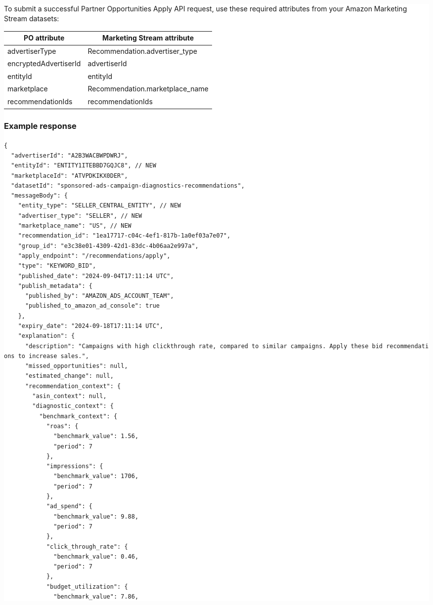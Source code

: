 To submit a successful Partner Opportunities Apply API request, use these required attributes from your Amazon Marketing Stream datasets:


| PO attribute | Marketing Stream attribute |
|--------------|------------------------|
| advertiserType | Recommendation.advertiser_type |
| encryptedAdvertiserId | advertiserId |
| entityId | entityId |
| marketplace | Recommendation.marketplace_name |
| recommendationIds | recommendationIds |

### Example response

```
{
  "advertiserId": "A2B3WACBWPDWRJ",
  "entityId": "ENTITY1ITEBBD7GQJC8", // NEW
  "marketplaceId": "ATVPDKIKX0DER",
  "datasetId": "sponsored-ads-campaign-diagnostics-recommendations",
  "messageBody": {
    "entity_type": "SELLER_CENTRAL_ENTITY", // NEW
    "advertiser_type": "SELLER", // NEW
    "marketplace_name": "US", // NEW
    "recommendation_id": "1ea17717-c04c-4ef1-817b-1a0ef03a7e07",
    "group_id": "e3c38e01-4309-42d1-83dc-4b06aa2e997a",
    "apply_endpoint": "/recommendations/apply",
    "type": "KEYWORD_BID",
    "published_date": "2024-09-04T17:11:14 UTC",
    "publish_metadata": {
      "published_by": "AMAZON_ADS_ACCOUNT_TEAM",
      "published_to_amazon_ad_console": true
    },
    "expiry_date": "2024-09-18T17:11:14 UTC",
    "explanation": {
      "description": "Campaigns with high clickthrough rate, compared to similar campaigns. Apply these bid recommendations to increase sales.",
      "missed_opportunities": null,
      "estimated_change": null,
      "recommendation_context": {
        "asin_context": null,
        "diagnostic_context": {
          "benchmark_context": {
            "roas": {
              "benchmark_value": 1.56,
              "period": 7
            },
            "impressions": {
              "benchmark_value": 1706,
              "period": 7
            },
            "ad_spend": {
              "benchmark_value": 9.88,
              "period": 7
            },
            "click_through_rate": {
              "benchmark_value": 0.46,
              "period": 7
            },
            "budget_utilization": {
              "benchmark_value": 7.86,
```